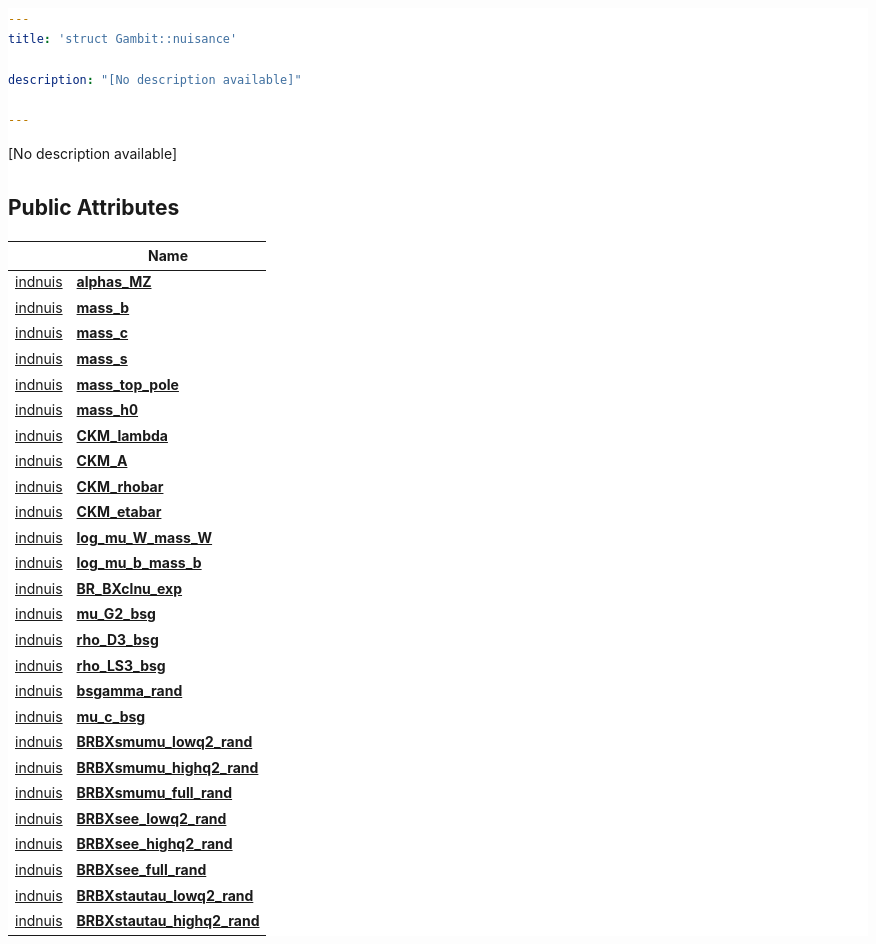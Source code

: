 ```yaml
---
title: 'struct Gambit::nuisance'

description: "[No description available]"

---
```









[No description available]

## Public Attributes

|                | Name           |
| -------------- | -------------- |
| [indnuis](/documentation/code/gambit_2-2/classes/structgambit_1_1indnuis/) | **[alphas_MZ](/documentation/code/gambit_2-2/classes/structgambit_1_1nuisance/#variable-alphas-mz)**  |
| [indnuis](/documentation/code/gambit_2-2/classes/structgambit_1_1indnuis/) | **[mass_b](/documentation/code/gambit_2-2/classes/structgambit_1_1nuisance/#variable-mass-b)**  |
| [indnuis](/documentation/code/gambit_2-2/classes/structgambit_1_1indnuis/) | **[mass_c](/documentation/code/gambit_2-2/classes/structgambit_1_1nuisance/#variable-mass-c)**  |
| [indnuis](/documentation/code/gambit_2-2/classes/structgambit_1_1indnuis/) | **[mass_s](/documentation/code/gambit_2-2/classes/structgambit_1_1nuisance/#variable-mass-s)**  |
| [indnuis](/documentation/code/gambit_2-2/classes/structgambit_1_1indnuis/) | **[mass_top_pole](/documentation/code/gambit_2-2/classes/structgambit_1_1nuisance/#variable-mass-top-pole)**  |
| [indnuis](/documentation/code/gambit_2-2/classes/structgambit_1_1indnuis/) | **[mass_h0](/documentation/code/gambit_2-2/classes/structgambit_1_1nuisance/#variable-mass-h0)**  |
| [indnuis](/documentation/code/gambit_2-2/classes/structgambit_1_1indnuis/) | **[CKM_lambda](/documentation/code/gambit_2-2/classes/structgambit_1_1nuisance/#variable-ckm-lambda)**  |
| [indnuis](/documentation/code/gambit_2-2/classes/structgambit_1_1indnuis/) | **[CKM_A](/documentation/code/gambit_2-2/classes/structgambit_1_1nuisance/#variable-ckm-a)**  |
| [indnuis](/documentation/code/gambit_2-2/classes/structgambit_1_1indnuis/) | **[CKM_rhobar](/documentation/code/gambit_2-2/classes/structgambit_1_1nuisance/#variable-ckm-rhobar)**  |
| [indnuis](/documentation/code/gambit_2-2/classes/structgambit_1_1indnuis/) | **[CKM_etabar](/documentation/code/gambit_2-2/classes/structgambit_1_1nuisance/#variable-ckm-etabar)**  |
| [indnuis](/documentation/code/gambit_2-2/classes/structgambit_1_1indnuis/) | **[log_mu_W_mass_W](/documentation/code/gambit_2-2/classes/structgambit_1_1nuisance/#variable-log-mu-w-mass-w)**  |
| [indnuis](/documentation/code/gambit_2-2/classes/structgambit_1_1indnuis/) | **[log_mu_b_mass_b](/documentation/code/gambit_2-2/classes/structgambit_1_1nuisance/#variable-log-mu-b-mass-b)**  |
| [indnuis](/documentation/code/gambit_2-2/classes/structgambit_1_1indnuis/) | **[BR_BXclnu_exp](/documentation/code/gambit_2-2/classes/structgambit_1_1nuisance/#variable-br-bxclnu-exp)**  |
| [indnuis](/documentation/code/gambit_2-2/classes/structgambit_1_1indnuis/) | **[mu_G2_bsg](/documentation/code/gambit_2-2/classes/structgambit_1_1nuisance/#variable-mu-g2-bsg)**  |
| [indnuis](/documentation/code/gambit_2-2/classes/structgambit_1_1indnuis/) | **[rho_D3_bsg](/documentation/code/gambit_2-2/classes/structgambit_1_1nuisance/#variable-rho-d3-bsg)**  |
| [indnuis](/documentation/code/gambit_2-2/classes/structgambit_1_1indnuis/) | **[rho_LS3_bsg](/documentation/code/gambit_2-2/classes/structgambit_1_1nuisance/#variable-rho-ls3-bsg)**  |
| [indnuis](/documentation/code/gambit_2-2/classes/structgambit_1_1indnuis/) | **[bsgamma_rand](/documentation/code/gambit_2-2/classes/structgambit_1_1nuisance/#variable-bsgamma-rand)**  |
| [indnuis](/documentation/code/gambit_2-2/classes/structgambit_1_1indnuis/) | **[mu_c_bsg](/documentation/code/gambit_2-2/classes/structgambit_1_1nuisance/#variable-mu-c-bsg)**  |
| [indnuis](/documentation/code/gambit_2-2/classes/structgambit_1_1indnuis/) | **[BRBXsmumu_lowq2_rand](/documentation/code/gambit_2-2/classes/structgambit_1_1nuisance/#variable-brbxsmumu-lowq2-rand)**  |
| [indnuis](/documentation/code/gambit_2-2/classes/structgambit_1_1indnuis/) | **[BRBXsmumu_highq2_rand](/documentation/code/gambit_2-2/classes/structgambit_1_1nuisance/#variable-brbxsmumu-highq2-rand)**  |
| [indnuis](/documentation/code/gambit_2-2/classes/structgambit_1_1indnuis/) | **[BRBXsmumu_full_rand](/documentation/code/gambit_2-2/classes/structgambit_1_1nuisance/#variable-brbxsmumu-full-rand)**  |
| [indnuis](/documentation/code/gambit_2-2/classes/structgambit_1_1indnuis/) | **[BRBXsee_lowq2_rand](/documentation/code/gambit_2-2/classes/structgambit_1_1nuisance/#variable-brbxsee-lowq2-rand)**  |
| [indnuis](/documentation/code/gambit_2-2/classes/structgambit_1_1indnuis/) | **[BRBXsee_highq2_rand](/documentation/code/gambit_2-2/classes/structgambit_1_1nuisance/#variable-brbxsee-highq2-rand)**  |
| [indnuis](/documentation/code/gambit_2-2/classes/structgambit_1_1indnuis/) | **[BRBXsee_full_rand](/documentation/code/gambit_2-2/classes/structgambit_1_1nuisance/#variable-brbxsee-full-rand)**  |
| [indnuis](/documentation/code/gambit_2-2/classes/structgambit_1_1indnuis/) | **[BRBXstautau_lowq2_rand](/documentation/code/gambit_2-2/classes/structgambit_1_1nuisance/#variable-brbxstautau-lowq2-rand)**  |
| [indnuis](/documentation/code/gambit_2-2/classes/structgambit_1_1indnuis/) | **[BRBXstautau_highq2_rand](/documentation/code/gambit_2-2/classes/structgambit_1_1nuisance/#variable-brbxstautau-highq2-rand)**  |